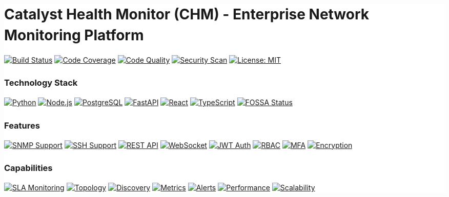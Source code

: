 # Catalyst Health Monitor (CHM) - Enterprise Network Monitoring Platform


[![Build Status](https://github.com/username/chm/actions/workflows/ci-cd.yml/badge.svg)](https://github.com/username/chm/actions/workflows/ci-cd.yml)
[![Code Coverage](https://codecov.io/gh/username/chm/branch/main/graph/badge.svg)](https://codecov.io/gh/username/chm)
[![Code Quality](https://api.codacy.com/project/badge/Grade/your-project-id)](https://app.codacy.com/gh/username/chm)
[![Security Scan](https://snyk.io/test/github/username/chm/badge.svg)](https://snyk.io/test/github/username/chm)
[![License: MIT](https://img.shields.io/badge/License-MIT-yellow.svg)](https://opensource.org/licenses/MIT)

### Technology Stack
[![Python](https://img.shields.io/badge/python-3.9+-blue.svg)](https://www.python.org/downloads/)
[![Node.js](https://img.shields.io/badge/node-18+-green.svg)](https://nodejs.org/)
[![PostgreSQL](https://img.shields.io/badge/PostgreSQL-13+-blue.svg)](https://www.postgresql.org/)
[![FastAPI](https://img.shields.io/badge/FastAPI-0.100+-green.svg)](https://fastapi.tiangolo.com/)
[![React](https://img.shields.io/badge/React-18+-blue.svg)](https://reactjs.org/)
[![TypeScript](https://img.shields.io/badge/TypeScript-4.9+-blue.svg)](https://www.typescriptlang.org/)
[![FOSSA Status](https://app.fossa.com/api/projects/git%2Bgithub.com%2Fcatherinevee%2Fchm.svg?type=shield)](https://app.fossa.com/projects/git%2Bgithub.com%2Fcatherinevee%2Fchm?ref=badge_shield)

### Features
[![SNMP Support](https://img.shields.io/badge/SNMP-v1%2Cv2c%2Cv3-orange.svg)](#snmp-support)
[![SSH Support](https://img.shields.io/badge/SSH-Key%20%26%20Password-green.svg)](#ssh-support)
[![REST API](https://img.shields.io/badge/REST-API%20Support-blue.svg)](#rest-api-support)
[![WebSocket](https://img.shields.io/badge/WebSocket-Real--time-orange.svg)](#websocket-support)
[![JWT Auth](https://img.shields.io/badge/JWT-Authentication-red.svg)](#jwt-authentication)
[![RBAC](https://img.shields.io/badge/RBAC-Role%20Based%20Access%20Control-purple.svg)](#rbac-support)
[![MFA](https://img.shields.io/badge/MFA-Multi--Factor%20Auth-green.svg)](#mfa-support)
[![Encryption](https://img.shields.io/badge/Encryption-AES--256%20%2B%20RSA-blue.svg)](#encryption-support)

### Capabilities
[![SLA Monitoring](https://img.shields.io/badge/SLA-Monitoring%20%26%20Reporting-green.svg)](#sla-monitoring)
[![Topology](https://img.shields.io/badge/Topology-Network%20Mapping-blue.svg)](#topology-mapping)
[![Discovery](https://img.shields.io/badge/Discovery-Auto%20Network%20Scan-green.svg)](#network-discovery)
[![Metrics](https://img.shields.io/badge/Metrics-Real--time%20Collection-orange.svg)](#metrics-collection)
[![Alerts](https://img.shields.io/badge/Alerts-Intelligent%20Correlation-red.svg)](#alert-system)
[![Performance](https://img.shields.io/badge/Performance-Benchmarks%20%26%20Monitoring-blue.svg)](#performance-monitoring)
[![Scalability](https://img.shields.io/badge/Scalability-10K%2B%20Devices%20%2B%20Horizontal-green.svg)](#scalability)
